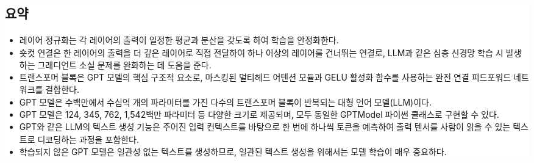 ## 요약

- 레이어 정규화는 각 레이어의 출력이 일정한 평균과 분산을 갖도록 하여 학습을 안정화한다.
- 숏컷 연결은 한 레이어의 출력을 더 깊은 레이어로 직접 전달하여 하나 이상의 레이어를 건너뛰는 연결로, LLM과 같은 심층 신경망 학습 시 발생하는 그래디언트 소실 문제를 완화하는 데 도움을 준다.
- 트랜스포머 블록은 GPT 모델의 핵심 구조적 요소로, 마스킹된 멀티헤드 어텐션 모듈과 GELU 활성화 함수를 사용하는 완전 연결 피드포워드 네트워크를 결합한다.
- GPT 모델은 수백만에서 수십억 개의 파라미터를 가진 다수의 트랜스포머 블록이 반복되는 대형 언어 모델(LLM)이다.
- GPT 모델은 124, 345, 762, 1,542백만 파라미터 등 다양한 크기로 제공되며, 모두 동일한 GPTModel 파이썬 클래스로 구현할 수 있다.
- GPT와 같은 LLM의 텍스트 생성 기능은 주어진 입력 컨텍스트를 바탕으로 한 번에 하나씩 토큰을 예측하여 출력 텐서를 사람이 읽을 수 있는 텍스트로 디코딩하는 과정을 포함한다.
- 학습되지 않은 GPT 모델은 일관성 없는 텍스트를 생성하므로, 일관된 텍스트 생성을 위해서는 모델 학습이 매우 중요하다.